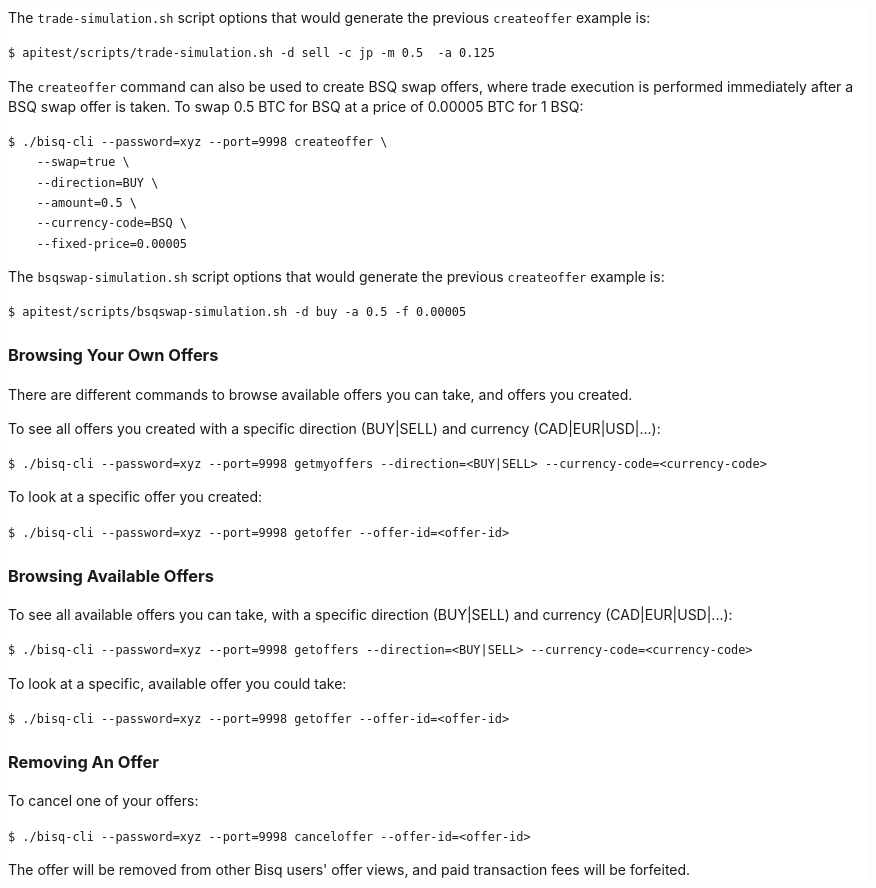 The `trade-simulation.sh` script options that would generate the previous `createoffer` example is:
```
$ apitest/scripts/trade-simulation.sh -d sell -c jp -m 0.5  -a 0.125
```

The `createoffer` command can also be used to create BSQ swap offers, where trade execution is performed immediately
after a BSQ swap offer is taken.  To swap 0.5 BTC for BSQ at a price of 0.00005 BTC for 1 BSQ:
```
$ ./bisq-cli --password=xyz --port=9998 createoffer \
    --swap=true \
    --direction=BUY \
    --amount=0.5 \
    --currency-code=BSQ \
    --fixed-price=0.00005
```

The `bsqswap-simulation.sh` script options that would generate the previous `createoffer` example is:
```
$ apitest/scripts/bsqswap-simulation.sh -d buy -a 0.5 -f 0.00005
```

### Browsing Your Own Offers

There are different commands to browse available offers you can take, and offers you created.

To see all offers you created with a specific direction (BUY|SELL) and currency (CAD|EUR|USD|...):
```
$ ./bisq-cli --password=xyz --port=9998 getmyoffers --direction=<BUY|SELL> --currency-code=<currency-code>
```

To look at a specific offer you created:
```
$ ./bisq-cli --password=xyz --port=9998 getoffer --offer-id=<offer-id>
```

### Browsing Available Offers

To see all available offers you can take, with a specific direction (BUY|SELL) and currency (CAD|EUR|USD|...):
```
$ ./bisq-cli --password=xyz --port=9998 getoffers --direction=<BUY|SELL> --currency-code=<currency-code>
```

To look at a specific, available offer you could take:
```
$ ./bisq-cli --password=xyz --port=9998 getoffer --offer-id=<offer-id>
```

### Removing An Offer

To cancel one of your offers:
```
$ ./bisq-cli --password=xyz --port=9998 canceloffer --offer-id=<offer-id>
```
The offer will be removed from other Bisq users' offer views, and paid transaction fees will be forfeited.
